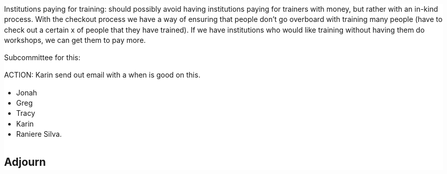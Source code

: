 Institutions paying for training: should possibly avoid having
institutions paying for trainers with money, but rather with an in-kind
process. With the checkout process we have a way of ensuring that people
don’t go overboard with training many people (have to check out a
certain x of people that they have trained). If we have institutions who
would like training without having them do workshops, we can get them to
pay more.

Subcommittee for this:

ACTION: Karin send out email with a when is good on this.

-   Jonah
-   Greg
-   Tracy
-   Karin
-   Raniere Silva.

## Adjourn
